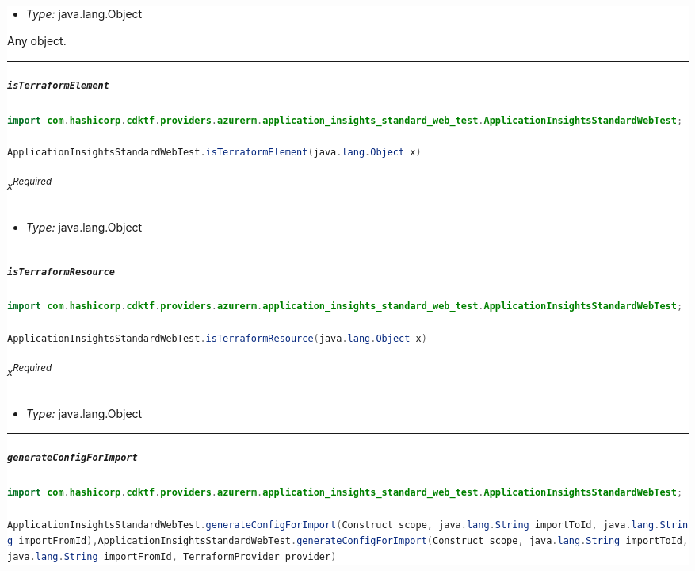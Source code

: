 - *Type:* java.lang.Object

Any object.

---

##### `isTerraformElement` <a name="isTerraformElement" id="@cdktf/provider-azurerm.applicationInsightsStandardWebTest.ApplicationInsightsStandardWebTest.isTerraformElement"></a>

```java
import com.hashicorp.cdktf.providers.azurerm.application_insights_standard_web_test.ApplicationInsightsStandardWebTest;

ApplicationInsightsStandardWebTest.isTerraformElement(java.lang.Object x)
```

###### `x`<sup>Required</sup> <a name="x" id="@cdktf/provider-azurerm.applicationInsightsStandardWebTest.ApplicationInsightsStandardWebTest.isTerraformElement.parameter.x"></a>

- *Type:* java.lang.Object

---

##### `isTerraformResource` <a name="isTerraformResource" id="@cdktf/provider-azurerm.applicationInsightsStandardWebTest.ApplicationInsightsStandardWebTest.isTerraformResource"></a>

```java
import com.hashicorp.cdktf.providers.azurerm.application_insights_standard_web_test.ApplicationInsightsStandardWebTest;

ApplicationInsightsStandardWebTest.isTerraformResource(java.lang.Object x)
```

###### `x`<sup>Required</sup> <a name="x" id="@cdktf/provider-azurerm.applicationInsightsStandardWebTest.ApplicationInsightsStandardWebTest.isTerraformResource.parameter.x"></a>

- *Type:* java.lang.Object

---

##### `generateConfigForImport` <a name="generateConfigForImport" id="@cdktf/provider-azurerm.applicationInsightsStandardWebTest.ApplicationInsightsStandardWebTest.generateConfigForImport"></a>

```java
import com.hashicorp.cdktf.providers.azurerm.application_insights_standard_web_test.ApplicationInsightsStandardWebTest;

ApplicationInsightsStandardWebTest.generateConfigForImport(Construct scope, java.lang.String importToId, java.lang.String importFromId),ApplicationInsightsStandardWebTest.generateConfigForImport(Construct scope, java.lang.String importToId, java.lang.String importFromId, TerraformProvider provider)
```
